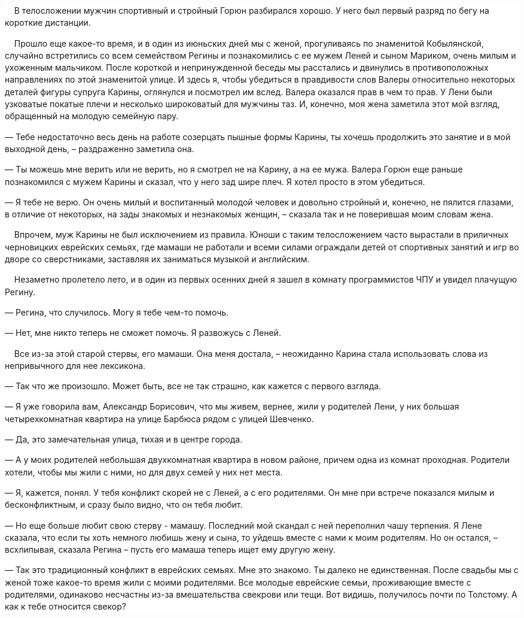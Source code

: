 &nbsp;&nbsp;&nbsp;&nbsp;В телосложении мужчин спортивный и стройный Горюн разбирался хорошо. У него был первый разряд по бегу на короткие дистанции.

&nbsp;&nbsp;&nbsp;&nbsp;Прошло еще какое-то время,  и в один из июньских дней мы с женой, прогуливаясь по знаменитой Кобылянской, случайно встретились со всем семейством Регины и познакомились с ее мужем Леней и сыном Мариком, очень милым и ухоженным мальчиком. После короткой и непринужденной беседы мы расстались и двинулись в противоположных направлениях по этой знаменитой улице. И здесь я, чтобы убедиться в правдивости слов Валеры относительно некоторых деталей фигуры супруга Карины, оглянулся и посмотрел им вслед. Валера оказался прав в чем то прав. У Лени были узковатые покатые плечи и несколько широковатый для мужчины таз. И,  конечно, моя жена заметила этот мой взгляд, обращенный на молодую семейную пару.

— Тебе недостаточно весь день на работе созерцать пышные формы Карины, ты хочешь продолжить это занятие и в мой выходной день, – раздраженно заметила она.

— Ты можешь мне верить или не верить, но я смотрел не на Карину, а на ее мужа. Валера Горюн еще раньше познакомился с мужем Карины и сказал, что у него зад шире плеч. Я хотел просто в этом убедиться.

— Я тебе не верю. Он очень милый и воспитанный молодой человек и довольно стройный и, конечно, не пялится глазами, в отличие от некоторых, на зады знакомых и незнакомых женщин, – сказала так и не поверившая моим словам жена.

&nbsp;&nbsp;&nbsp;&nbsp;Впрочем, муж Карины не был исключением из правила. Юноши с таким телосложением часто вырастали в приличных черновицких еврейских семьях, где мамаши не работали и всеми силами ограждали детей от спортивных занятий и игр во дворе со сверстниками,  заставляя их заниматься музыкой и английским.

&nbsp;&nbsp;&nbsp;&nbsp;Незаметно пролетело лето, и в один из первых осенних дней я зашел в комнату программистов ЧПУ и увидел плачущую Регину.

— Регина, что случилось. Могу я тебе чем-то помочь.

— Нет, мне никто теперь не сможет помочь. Я развожусь с Леней.

&nbsp;&nbsp;&nbsp;&nbsp;Все из-за этой старой стервы, его мамаши. Она меня достала, – неожиданно Карина стала использовать слова из непривычного для нее лексикона.

— Так что же произошло. Может быть, все не так страшно, как кажется с первого взгляда.


— Я уже говорила вам, Александр Борисович, что мы живем, вернее, жили у родителей Лени, у них большая четырехкомнатная квартира на улице Барбюса рядом с улицей Шевченко.

— Да, это замечательная улица, тихая и в центре города.

— А у моих родителей небольшая двухкомнатная квартира в новом районе, причем одна из комнат проходная. Родители хотели, чтобы мы жили с ними, но для двух семей у них нет места.

— Я, кажется, понял. У тебя конфликт скорей не с Леней, а с его родителями. Он мне при встрече показался милым и бесконфликтным,  и сразу было видно, что он тебя любит.

— Но еще больше любит свою стерву - мамашу. Последний мой скандал с ней переполнил чашу терпения. Я Лене сказала, что если ты хоть немного любишь жену и сына, то уйдешь вместе с нами к моим родителям. Но он остался, – всхлипывая, сказала Регина – пусть его мамаша теперь ищет ему другую жену.

— Так это традиционный конфликт в еврейских семьях. Мне это знакомо. Ты далеко не единственная. После свадьбы мы с женой тоже какое-то время жили с моими родителями. Все молодые еврейские семьи, проживающие вместе с родителями, одинаково несчастны из-за вмешательства свекрови или тещи. Вот видишь, получилось почти по Толстому. А как к тебе относится свекор?
